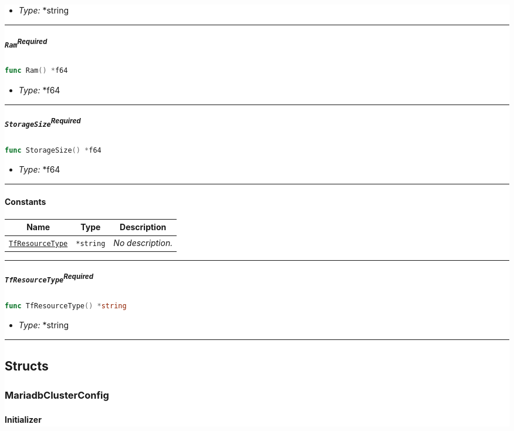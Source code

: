 - *Type:* *string

---

##### `Ram`<sup>Required</sup> <a name="Ram" id="@cdktf/provider-ionoscloud.mariadbCluster.MariadbCluster.property.ram"></a>

```go
func Ram() *f64
```

- *Type:* *f64

---

##### `StorageSize`<sup>Required</sup> <a name="StorageSize" id="@cdktf/provider-ionoscloud.mariadbCluster.MariadbCluster.property.storageSize"></a>

```go
func StorageSize() *f64
```

- *Type:* *f64

---

#### Constants <a name="Constants" id="Constants"></a>

| **Name** | **Type** | **Description** |
| --- | --- | --- |
| <code><a href="#@cdktf/provider-ionoscloud.mariadbCluster.MariadbCluster.property.tfResourceType">TfResourceType</a></code> | <code>*string</code> | *No description.* |

---

##### `TfResourceType`<sup>Required</sup> <a name="TfResourceType" id="@cdktf/provider-ionoscloud.mariadbCluster.MariadbCluster.property.tfResourceType"></a>

```go
func TfResourceType() *string
```

- *Type:* *string

---

## Structs <a name="Structs" id="Structs"></a>

### MariadbClusterConfig <a name="MariadbClusterConfig" id="@cdktf/provider-ionoscloud.mariadbCluster.MariadbClusterConfig"></a>

#### Initializer <a name="Initializer" id="@cdktf/provider-ionoscloud.mariadbCluster.MariadbClusterConfig.Initializer"></a>
